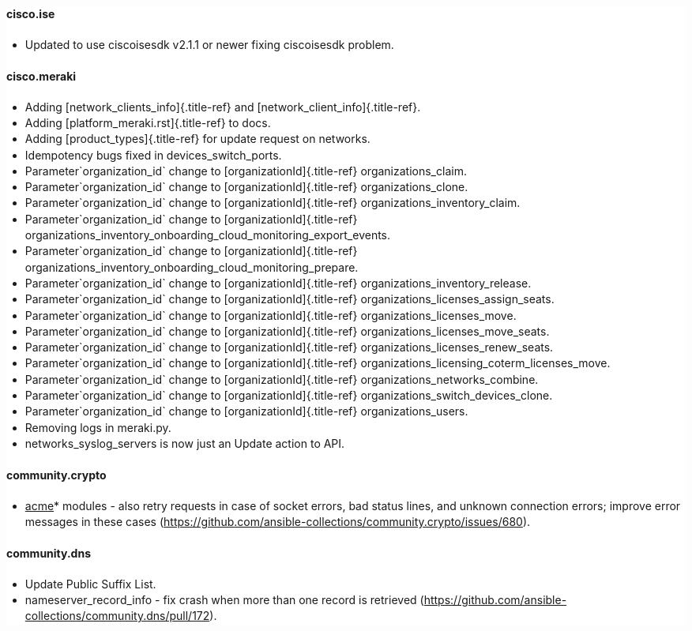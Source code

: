 #### cisco.ise

-   Updated to use ciscoisesdk v2.1.1 or newer fixing ciscoisesdk
    problem.

#### cisco.meraki

-   Adding [network_clients_info]{.title-ref} and
    [network_client_info]{.title-ref}.
-   Adding [platform_meraki.rst]{.title-ref} to docs.
-   Adding [product_types]{.title-ref} for update request on networks.
-   Idempotency bugs fixed in devices_switch_ports.
-   Parameter\`organization_id\` change to [organizationId]{.title-ref}
    organizations_claim.
-   Parameter\`organization_id\` change to [organizationId]{.title-ref}
    organizations_clone.
-   Parameter\`organization_id\` change to [organizationId]{.title-ref}
    organizations_inventory_claim.
-   Parameter\`organization_id\` change to [organizationId]{.title-ref}
    organizations_inventory_onboarding_cloud_monitoring_export_events.
-   Parameter\`organization_id\` change to [organizationId]{.title-ref}
    organizations_inventory_onboarding_cloud_monitoring_prepare.
-   Parameter\`organization_id\` change to [organizationId]{.title-ref}
    organizations_inventory_release.
-   Parameter\`organization_id\` change to [organizationId]{.title-ref}
    organizations_licenses_assign_seats.
-   Parameter\`organization_id\` change to [organizationId]{.title-ref}
    organizations_licenses_move.
-   Parameter\`organization_id\` change to [organizationId]{.title-ref}
    organizations_licenses_move_seats.
-   Parameter\`organization_id\` change to [organizationId]{.title-ref}
    organizations_licenses_renew_seats.
-   Parameter\`organization_id\` change to [organizationId]{.title-ref}
    organizations_licensing_coterm_licenses_move.
-   Parameter\`organization_id\` change to [organizationId]{.title-ref}
    organizations_networks_combine.
-   Parameter\`organization_id\` change to [organizationId]{.title-ref}
    organizations_switch_devices_clone.
-   Parameter\`organization_id\` change to [organizationId]{.title-ref}
    organizations_users.
-   Removing logs in meraki.py.
-   networks_syslog_servers is now just an Update action to API.

#### community.crypto

-   [acme]()\* modules - also retry requests in case of socket errors,
    bad status lines, and unknown connection errors; improve error
    messages in these cases
    (<https://github.com/ansible-collections/community.crypto/issues/680>).

#### community.dns

-   Update Public Suffix List.
-   nameserver_record_info - fix crash when more than one record is
    retrieved
    (<https://github.com/ansible-collections/community.dns/pull/172>).

